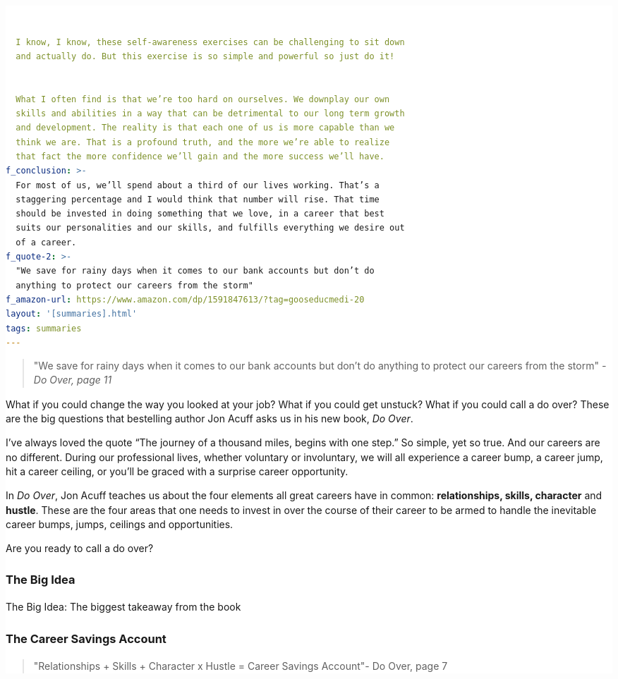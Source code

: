```yaml


  I know, I know, these self-awareness exercises can be challenging to sit down
  and actually do. But this exercise is so simple and powerful so just do it!


  What I often find is that we’re too hard on ourselves. We downplay our own
  skills and abilities in a way that can be detrimental to our long term growth
  and development. The reality is that each one of us is more capable than we
  think we are. That is a profound truth, and the more we’re able to realize
  that fact the more confidence we’ll gain and the more success we’ll have.
f_conclusion: >-
  For most of us, we’ll spend about a third of our lives working. That’s a
  staggering percentage and I would think that number will rise. That time
  should be invested in doing something that we love, in a career that best
  suits our personalities and our skills, and fulfills everything we desire out
  of a career.
f_quote-2: >-
  "We save for rainy days when it comes to our bank accounts but don’t do
  anything to protect our careers from the storm"
f_amazon-url: https://www.amazon.com/dp/1591847613/?tag=gooseducmedi-20
layout: '[summaries].html'
tags: summaries
---
```


> "We save for rainy days when it comes to our bank accounts but don’t do anything to protect our careers from the storm" _\- Do Over, page 11_

What if you could change the way you looked at your job? What if you could get unstuck? What if you could call a do over? These are the big questions that bestelling author Jon Acuff asks us in his new book, _Do Over_.

I’ve always loved the quote “The journey of a thousand miles, begins with one step.” So simple, yet so true. And our careers are no different. During our professional lives, whether voluntary or involuntary, we will all experience a career bump, a career jump, hit a career ceiling, or you’ll be graced with a surprise career opportunity.

In _Do Over_, Jon Acuff teaches us about the four elements all great careers have in common: **relationships, skills, character** and **hustle**. These are the four areas that one needs to invest in over the course of their career to be armed to handle the inevitable career bumps, jumps, ceilings and opportunities.

Are you ready to call a do over?

### The Big Idea

The Big Idea: The biggest takeaway from the book

### The Career Savings Account

> "Relationships + Skills + Character x Hustle = Career Savings Account"- Do Over, page 7
